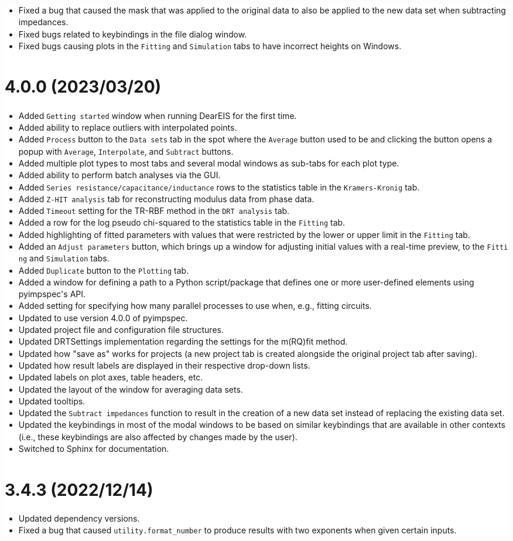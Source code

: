 - Fixed a bug that caused the mask that was applied to the original data to also be applied to the new data set when subtracting impedances.
- Fixed bugs related to keybindings in the file dialog window.
- Fixed bugs causing plots in the `Fitting` and `Simulation` tabs to have incorrect heights on Windows.


# 4.0.0 (2023/03/20)

- Added `Getting started` window when running DearEIS for the first time.
- Added ability to replace outliers with interpolated points.
- Added `Process` button to the `Data sets` tab in the spot where the `Average` button used to be and clicking the button opens a popup with `Average`, `Interpolate`, and `Subtract` buttons.
- Added multiple plot types to most tabs and several modal windows as sub-tabs for each plot type.
- Added ability to perform batch analyses via the GUI.
- Added `Series resistance/capacitance/inductance` rows to the statistics table in the `Kramers-Kronig` tab.
- Added `Z-HIT analysis` tab for reconstructing modulus data from phase data.
- Added `Timeout` setting for the TR-RBF method in the `DRT analysis` tab.
- Added a row for the log pseudo chi-squared to the statistics table in the `Fitting` tab.
- Added highlighting of fitted parameters with values that were restricted by the lower or upper limit in the `Fitting` tab.
- Added an `Adjust parameters` button, which brings up a window for adjusting initial values with a real-time preview, to the `Fitting` and `Simulation` tabs.
- Added `Duplicate` button to the `Plotting` tab.
- Added a window for defining a path to a Python script/package that defines one or more user-defined elements using pyimpspec's API.
- Added setting for specifying how many parallel processes to use when, e.g., fitting circuits.
- Updated to use version 4.0.0 of pyimpspec.
- Updated project file and configuration file structures.
- Updated DRTSettings implementation regarding the settings for the m(RQ)fit method.
- Updated how "save as" works for projects (a new project tab is created alongside the original project tab after saving).
- Updated how result labels are displayed in their respective drop-down lists.
- Updated labels on plot axes, table headers, etc.
- Updated the layout of the window for averaging data sets.
- Updated tooltips.
- Updated the `Subtract impedances` function to result in the creation of a new data set instead of replacing the existing data set.
- Updated the keybindings in most of the modal windows to be based on similar keybindings that are available in other contexts (i.e., these keybindings are also affected by changes made by the user).
- Switched to Sphinx for documentation.


# 3.4.3 (2022/12/14)

- Updated dependency versions.
- Fixed a bug that caused `utility.format_number` to produce results with two exponents when given certain inputs.

